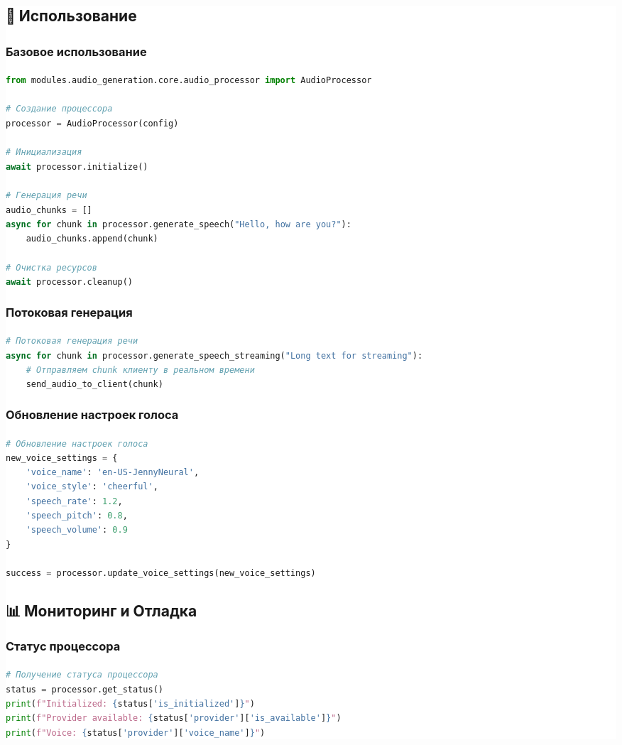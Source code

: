 ## 🚀 Использование

### Базовое использование

```python
from modules.audio_generation.core.audio_processor import AudioProcessor

# Создание процессора
processor = AudioProcessor(config)

# Инициализация
await processor.initialize()

# Генерация речи
audio_chunks = []
async for chunk in processor.generate_speech("Hello, how are you?"):
    audio_chunks.append(chunk)

# Очистка ресурсов
await processor.cleanup()
```

### Потоковая генерация

```python
# Потоковая генерация речи
async for chunk in processor.generate_speech_streaming("Long text for streaming"):
    # Отправляем chunk клиенту в реальном времени
    send_audio_to_client(chunk)
```

### Обновление настроек голоса

```python
# Обновление настроек голоса
new_voice_settings = {
    'voice_name': 'en-US-JennyNeural',
    'voice_style': 'cheerful',
    'speech_rate': 1.2,
    'speech_pitch': 0.8,
    'speech_volume': 0.9
}

success = processor.update_voice_settings(new_voice_settings)
```

## 📊 Мониторинг и Отладка

### Статус процессора

```python
# Получение статуса процессора
status = processor.get_status()
print(f"Initialized: {status['is_initialized']}")
print(f"Provider available: {status['provider']['is_available']}")
print(f"Voice: {status['provider']['voice_name']}")
```

